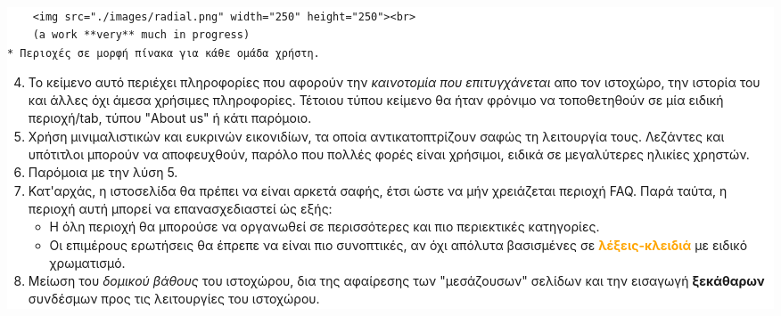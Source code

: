         <img src="./images/radial.png" width="250" height="250"><br>
        (a work **very** much in progress)
    * Περιοχές σε μορφή πίνακα για κάθε ομάδα χρήστη.
4. Το κείμενο αυτό περιέχει πληροφορίες που αφορούν την *καινοτομία που επιτυγχάνεται* απο τον ιστοχώρο, την ιστορία του και άλλες όχι άμεσα χρήσιμες πληροφορίες. Τέτοιου τύπου κείμενο θα ήταν φρόνιμο να τοποθετηθούν σε μία ειδική περιοχή/tab, τύπου "About us" ή κάτι παρόμοιο.
5. Χρήση μινιμαλιστικών και ευκρινών εικονιδίων, τα οποία αντικατοπτρίζουν σαφώς τη λειτουργία τους. Λεζάντες και υπότιτλοι μπορούν να αποφευχθούν, παρόλο που πολλές φορές είναι χρήσιμοι, ειδικά σε μεγαλύτερες ηλικίες χρηστών.
6. Παρόμοια με την λύση 5.
7. Κατ'αρχάς, η ιστοσελίδα θα πρέπει να είναι αρκετά σαφής, έτσι ώστε να μήν χρειάζεται περιοχή FAQ. Παρά ταύτα, η περιοχή αυτή μπορεί να επανασχεδιαστεί ώς εξής:
   * Η όλη περιοχή θα μπορούσε να οργανωθεί σε περισσότερες και πιο περιεκτικές κατηγορίες.
   * Οι επιμέρους ερωτήσεις θα έπρεπε να είναι πιο συνοπτικές, αν όχι απόλυτα βασισμένες σε <span style="color: orange">**λέξεις-κλειδιά**</span> με ειδικό χρωματισμό.
8. Μείωση του *δομικού βάθους* του ιστοχώρου, δια της αφαίρεσης των "μεσάζουσων" σελίδων και την εισαγωγή **ξεκάθαρων** συνδέσμων προς τις λειτουργίες του ιστοχώρου.